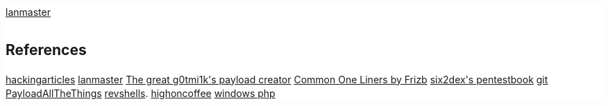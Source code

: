 [lanmaster](https://www.lanmaster53.com/2011/05/7-linux-shells-using-built-in-tools/)


## References

[hackingarticles](https://www.hackingarticles.in/msfvenom-cheatsheet-windows-exploitation/)
[lanmaster](https://www.lanmaster53.com/2011/05/7-linux-shells-using-built-in-tools/)
[The great g0tmi1k's payload creator](https://github.com/g0tmi1k/msfpc)
[Common One Liners by Frizb](https://github.com/frizb/MSF-Venom-Cheatsheet)
[six2dex's pentestbook](https://pentestbook.six2dez.com/exploitation/payloads)
[git](https://github.com/Hackplayers/evil-winrm)
[PayloadAllTheThings](https://github.com/swisskyrepo/PayloadsAllTheThings/blob/master/Methodology%20and%20Resources/Reverse%20Shell%20Cheatsheet.md)
[revshells](https://www.revshells.com/).
[highoncoffee](https://highon.coffee/blog/reverse-shell-cheat-sheet/)
[windows php](https://github.com/Dhayalanb/windows-php-reverse-shell/blob/master/Reverse%20Shell.php)